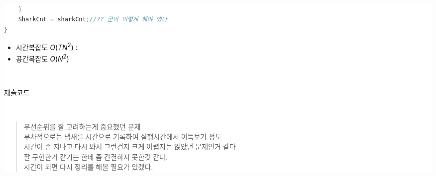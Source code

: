 ```cpp
    }
    SharkCnt = sharkCnt;//?? 굳이 이렇게 해야 했나
}
```

* 시간복잡도 $O(TN^2)$ : <br>
* 공간복잡도 $O(N^2)$

<br>

[제출코드](https://www.acmicpc.net/source/49757575)

<br>

> 우선순위를 잘 고려하는게 중요했던 문제<br>
> 부차적으로는 냄새를 시간으로 기록하여 실행시간에서 이득보기 정도<br>
> 시간이 좀 지나고 다시 봐서 그런건지 크게 어렵지는 않았던 문제인거 같다<br>
> 잘 구현한거 같기는 한데 좀 간결하지 못한것 같다.<br>
> 시간이 되면 다시 정리를 해볼 필요가 있겠다.
